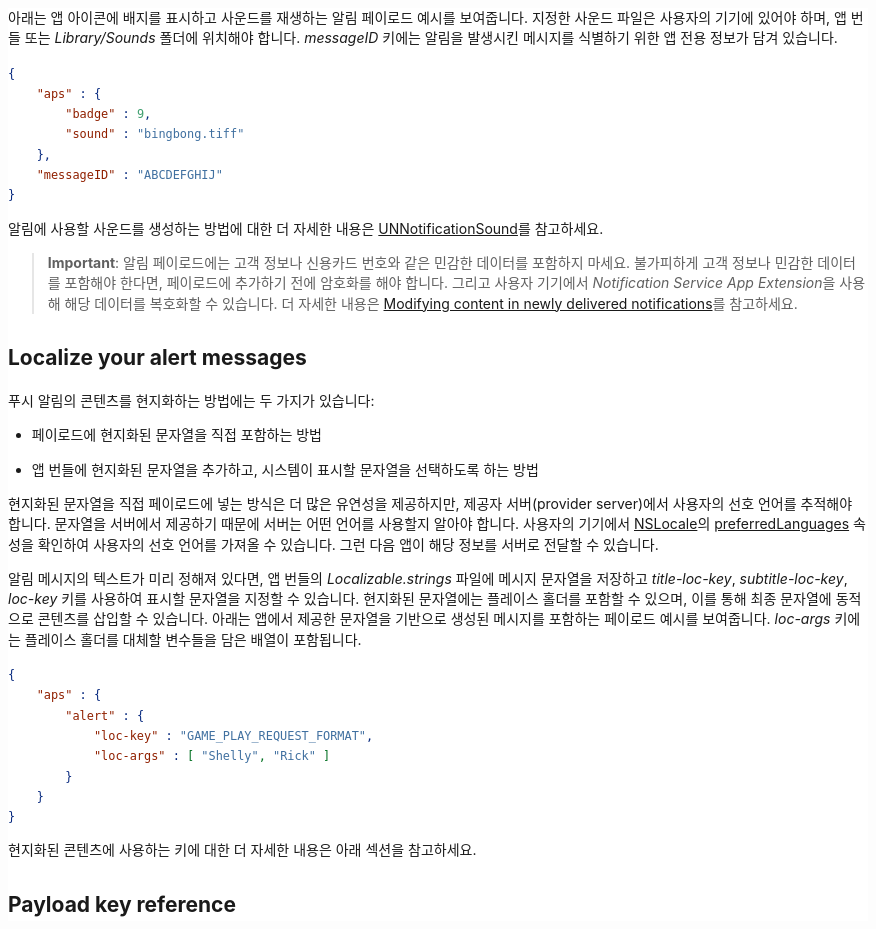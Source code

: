 아래는 앱 아이콘에 배지를 표시하고 사운드를 재생하는 알림 페이로드 예시를 보여줍니다. 지정한 사운드 파일은 사용자의 기기에 있어야 하며, 앱 번들 또는 *Library/Sounds* 폴더에 위치해야 합니다. *messageID* 키에는 알림을 발생시킨 메시지를 식별하기 위한 앱 전용 정보가 담겨 있습니다.

```json
{
    "aps" : {
        "badge" : 9,
        "sound" : "bingbong.tiff"
    },
    "messageID" : "ABCDEFGHIJ"
}
```

알림에 사용할 사운드를 생성하는 방법에 대한 더 자세한 내용은 [UNNotificationSound](https://developer.apple.com/documentation/usernotifications/unnotificationsound)를 참고하세요.

> **Important**: 
> 알림 페이로드에는 고객 정보나 신용카드 번호와 같은 민감한 데이터를 포함하지 마세요. 불가피하게 고객 정보나 민감한 데이터를 포함해야 한다면, 페이로드에 추가하기 전에 암호화를 해야 합니다. 그리고 사용자 기기에서 *Notification Service App Extension*을 사용해 해당 데이터를 복호화할 수 있습니다. 더 자세한 내용은 [Modifying content in newly delivered notifications](https://developer.apple.com/documentation/usernotifications/modifying-content-in-newly-delivered-notifications)를 참고하세요.


## Localize your alert messages

푸시 알림의 콘텐츠를 현지화하는 방법에는 두 가지가 있습니다:

* 페이로드에 현지화된 문자열을 직접 포함하는 방법

* 앱 번들에 현지화된 문자열을 추가하고, 시스템이 표시할 문자열을 선택하도록 하는 방법

현지화된 문자열을 직접 페이로드에 넣는 방식은 더 많은 유연성을 제공하지만, 제공자 서버(provider server)에서 사용자의 선호 언어를 추적해야 합니다. 문자열을 서버에서 제공하기 때문에 서버는 어떤 언어를 사용할지 알아야 합니다. 사용자의 기기에서 [NSLocale](https://developer.apple.com/documentation/Foundation/NSLocale)의 [preferredLanguages](https://developer.apple.com/documentation/Foundation/NSLocale/preferredLanguages) 속성을 확인하여 사용자의 선호 언어를 가져올 수 있습니다. 그런 다음 앱이 해당 정보를 서버로 전달할 수 있습니다.

알림 메시지의 텍스트가 미리 정해져 있다면, 앱 번들의 *Localizable.strings* 파일에 메시지 문자열을 저장하고 *title-loc-key*, *subtitle-loc-key*, *loc-key* 키를 사용하여 표시할 문자열을 지정할 수 있습니다. 현지화된 문자열에는 플레이스 홀더를 포함할 수 있으며, 이를 통해 최종 문자열에 동적으로 콘텐츠를 삽입할 수 있습니다. 아래는 앱에서 제공한 문자열을 기반으로 생성된 메시지를 포함하는 페이로드 예시를 보여줍니다. *loc-args* 키에는 플레이스 홀더를 대체할 변수들을 담은 배열이 포함됩니다.

```json
{
    "aps" : {
        "alert" : {
            "loc-key" : "GAME_PLAY_REQUEST_FORMAT",
            "loc-args" : [ "Shelly", "Rick" ] 
        }
    }
}
```

현지화된 콘텐츠에 사용하는 키에 대한 더 자세한 내용은 아래 섹션을 참고하세요.


## Payload key reference

